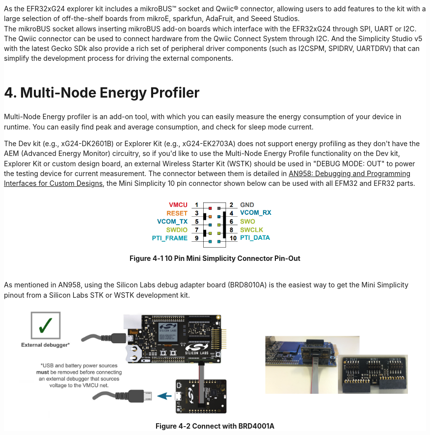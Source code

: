 As the EFR32xG24 explorer kit includes a mikroBUS™ socket and Qwiic® connector, allowing users to add features to the kit with a large selection of off-the-shelf boards from mikroE, sparkfun, AdaFruit, and Seeed Studios.   
The mikroBUS socket allows inserting mikroBUS add-on boards which interface with the EFR32xG24 through SPI, UART or I2C. The Qwiic connector can be used to connect hardware from the Qwiic Connect System through I2C. And the Simplicity Studio v5 with the latest Gecko SDk also provide a rich set of peripheral driver components (such as I2CSPM, SPIDRV, UARTDRV) that can simplify the development process for driving the external components.   

# 4. Multi-Node Energy Profiler
Multi-Node Energy profiler is an add-on tool, with which you can easily measure the energy consumption of your device in runtime. You can easily find peak and average consumption, and check for sleep mode current.   

The Dev kit (e.g., xG24-DK2601B) or Explorer Kit (e.g., xG24-EK2703A) does not support energy profiling as they don't have the AEM (Advanced Energy Monitor) circuitry, so if you'd like to use the Multi-Node Energy Profile functionality on the Dev kit, Explorer Kit or custom design board, an external Wireless Starter Kit (WSTK) should be used in "DEBUG MODE: OUT" to power the testing device for current measurement. The connector between them is detailed in [AN958: Debugging and Programming Interfaces for Custom Designs](https://www.silabs.com/documents/public/application-notes/an958-mcu-stk-wstk-guide.pdf), the Mini Simplicity 10 pin connector shown below can be used with all EFM32 and EFR32 parts.   

<div align="center">
  <img src="files/BL-EFR32xG24-Product-Introduction-and-Bluetooth-Development-Start-Guide/mini-simplicity-connector.png" width=300>  
</div>  
<div align="center">
  <b>Figure 4‑1 10 Pin Mini Simplicity Connector Pin-Out</b>
</div>  
</br>  

As mentioned in AN958, using the Silicon Labs debug adapter board (BRD8010A) is the easiest way to get the Mini Simplicity pinout from a Silicon Labs STK or WSTK development kit.   

<div align="center">
  <img src="files/BL-EFR32xG24-Product-Introduction-and-Bluetooth-Development-Start-Guide/xg22-dev-kit-debugging-brd8010a.png" width=800>  
</div>  
<div align="center">
  <b>Figure 4‑2 Connect with BRD4001A</b>
</div>  
